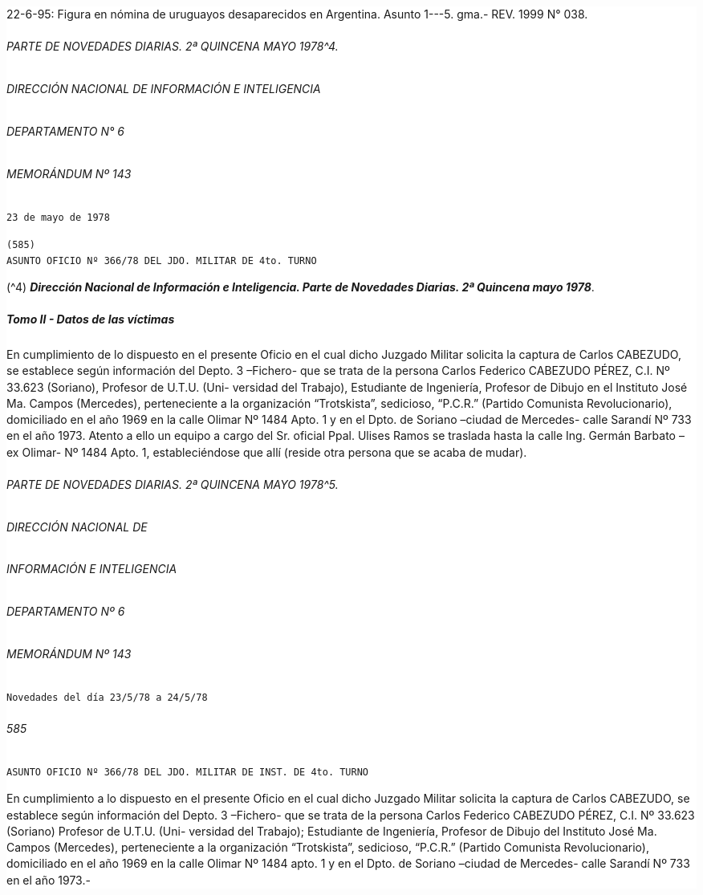 22-6-95: Figura en nómina de uruguayos desaparecidos en Argentina. Asunto 1---5. gma.- REV.
1999 N° 038.

###### PARTE DE NOVEDADES DIARIAS. 2ª QUINCENA MAYO 1978^4.

###### DIRECCIÓN NACIONAL DE INFORMACIÓN E INTELIGENCIA

###### DEPARTAMENTO N° 6

###### MEMORÁNDUM Nº 143

```
23 de mayo de 1978
```
```
(585)
ASUNTO OFICIO Nº 366/78 DEL JDO. MILITAR DE 4to. TURNO
```
(^4) **_Dirección Nacional de Información e Inteligencia. Parte de Novedades Diarias. 2ª Quincena mayo
1978_**.


##### Tomo II - Datos de las víctimas

En cumplimiento de lo dispuesto en el presente Oficio en el cual dicho Juzgado Militar solicita la
captura de Carlos CABEZUDO, se establece según información del Depto. 3 –Fichero- que se trata de
la persona Carlos Federico CABEZUDO PÉREZ, C.I. Nº 33.623 (Soriano), Profesor de U.T.U. (Uni-
versidad del Trabajo), Estudiante de Ingeniería, Profesor de Dibujo en el Instituto José Ma. Campos
(Mercedes), perteneciente a la organización “Trotskista”, sedicioso, “P.C.R.” (Partido Comunista
Revolucionario), domiciliado en el año 1969 en la calle Olimar Nº 1484 Apto. 1 y en el Dpto. de Soriano
–ciudad de Mercedes- calle Sarandí Nº 733 en el año 1973. Atento a ello un equipo a cargo del Sr. oficial
Ppal. Ulises Ramos se traslada hasta la calle Ing. Germán Barbato –ex Olimar- Nº 1484 Apto. 1,
estableciéndose que allí (reside otra persona que se acaba de mudar).

###### PARTE DE NOVEDADES DIARIAS. 2ª QUINCENA MAYO 1978^5.

###### DIRECCIÓN NACIONAL DE

###### INFORMACIÓN E INTELIGENCIA

###### DEPARTAMENTO Nº 6

###### MEMORÁNDUM Nº 143

```
Novedades del día 23/5/78 a 24/5/78
```
###### 585

```
ASUNTO OFICIO Nº 366/78 DEL JDO. MILITAR DE INST. DE 4to. TURNO
```
En cumplimiento a lo dispuesto en el presente Oficio en el cual dicho Juzgado Militar solicita la
captura de Carlos CABEZUDO, se establece según información del Depto. 3 –Fichero- que se trata de
la persona Carlos Federico CABEZUDO PÉREZ, C.I. Nº 33.623 (Soriano) Profesor de U.T.U. (Uni-
versidad del Trabajo); Estudiante de Ingeniería, Profesor de Dibujo del Instituto José Ma. Campos
(Mercedes), perteneciente a la organización “Trotskista”, sedicioso, “P.C.R.” (Partido Comunista
Revolucionario), domiciliado en el año 1969 en la calle Olimar Nº 1484 apto. 1 y en el Dpto. de Soriano
–ciudad de Mercedes- calle Sarandí Nº 733 en el año 1973.-
